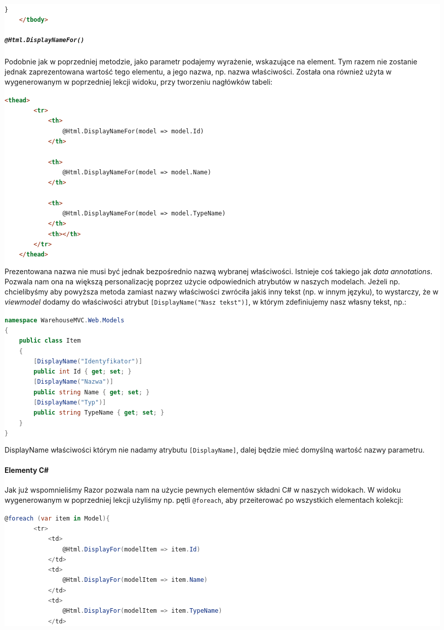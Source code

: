 ```html =
}
    </tbody>
```
##### `@Html.DisplayNameFor()`
Podobnie jak w poprzedniej metodzie, jako parametr podajemy wyrażenie, wskazujące na element. Tym razem nie zostanie jednak zaprezentowana wartość tego elementu, a jego nazwa, np. nazwa właściwości. Została ona również użyta w wygenerowanym w poprzedniej lekcji widoku, przy tworzeniu nagłówków tabeli:
```html =
<thead>
        <tr>
            <th>
                @Html.DisplayNameFor(model => model.Id)
            </th>
            
            <th>
                @Html.DisplayNameFor(model => model.Name)
            </th>
            
            <th>
                @Html.DisplayNameFor(model => model.TypeName)
            </th>
            <th></th>
        </tr>
    </thead>
```
Prezentowana nazwa nie musi być jednak bezpośrednio nazwą wybranej właściwości. Istnieje coś takiego jak _data annotations_. Pozwala nam ona na większą personalizację poprzez użycie odpowiednich atrybutów w naszych modelach. Jeżeli np. chcielibyśmy aby powyższa metoda zamiast nazwy właściwości zwróciła jakiś inny tekst (np. w innym języku), to wystarczy, że w _viewmodel_ dodamy do właściwości atrybut `[DisplayName("Nasz tekst")]`, w którym zdefiniujemy nasz własny tekst, np.:
```csharp =
namespace WarehouseMVC.Web.Models
{
    public class Item
    {
        [DisplayName("Identyfikator")]
        public int Id { get; set; }
        [DisplayName("Nazwa")]
        public string Name { get; set; }
        [DisplayName("Typ")]
        public string TypeName { get; set; }
    }
}
```
DisplayName właściwości którym nie nadamy atrybutu `[DisplayName]`, dalej będzie mieć domyślną wartość nazwy parametru.
#### Elementy C#
Jak już wspomnieliśmy Razor pozwala nam na użycie pewnych elementów składni C# w naszych widokach. W widoku wygenerowanym w poprzedniej lekcji użyliśmy np. pętli `@foreach`, aby przeiterować po wszystkich elementach kolekcji:
```csharp =
@foreach (var item in Model){
        <tr>
            <td>
                @Html.DisplayFor(modelItem => item.Id)
            </td>
            <td>
                @Html.DisplayFor(modelItem => item.Name)
            </td>
            <td>
                @Html.DisplayFor(modelItem => item.TypeName)
            </td>
```

[^webdav]: WebDAV (_Web Distributed Authoring and Versioning_) jest rozszerzeniem protokołu HTTP pozwalającym na zarządzanie i kontrolę wersji plików na serwerze WWW. Standard ten dodaje do protokołu HTTP takie metody jak:<ul><li>PROPFIND - pobierz własności zasobu</li><li>PROPPATCH - zmień lub skasuj różne własności zasobu w atomowej operacji</li><li>MKCOL - utwórz "kolekcję" (katalog)</li><li>COPY - skopiuj zasób z jednego adresu na drugi</li><li>MOVE - przenieś zasób z jednego adresu na drugi</li><li>LOCK - zablokuj zasób (zarówno dzielone jak i wyłączne blokady)</li><li>UNLOCK - usuń blokadę z zasobu</li></ul>
[^ietf]: Internet Engineering Task Force - nieformalne, międzynarodowe stowarzyszenie osób zainteresowanych ustanawianiem standardów technicznych i organizacyjnych w Internecie oraz sieciami komputerowymi.
